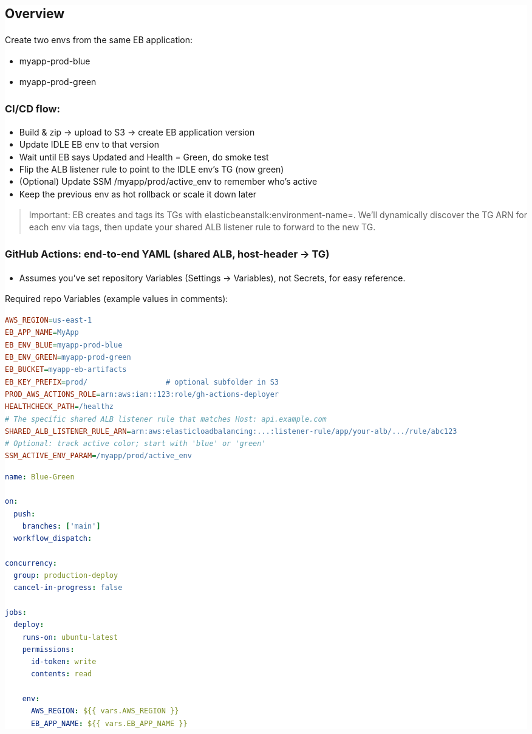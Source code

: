 
## Overview

Create two envs from the same EB application:

- myapp-prod-blue

- myapp-prod-green


### CI/CD flow:

- Build & zip → upload to S3 → create EB application version
- Update IDLE EB env to that version
- Wait until EB says Updated and Health = Green, do smoke test
- Flip the ALB listener rule to point to the IDLE env’s TG (now green)
- (Optional) Update SSM /myapp/prod/active_env to remember who’s active
- Keep the previous env as hot rollback or scale it down later

> Important: EB creates and tags its TGs with
> elasticbeanstalk:environment-name=<env-name>. We’ll dynamically
> discover the TG ARN for each env via tags, then update your shared ALB
> listener rule to forward to the new TG.

### GitHub Actions: end-to-end YAML (shared ALB, host-header → TG)

- Assumes you’ve set repository Variables (Settings → Variables), not Secrets, for easy reference.

Required repo Variables (example values in comments):
```ini
AWS_REGION=us-east-1
EB_APP_NAME=MyApp
EB_ENV_BLUE=myapp-prod-blue
EB_ENV_GREEN=myapp-prod-green
EB_BUCKET=myapp-eb-artifacts
EB_KEY_PREFIX=prod/                  # optional subfolder in S3
PROD_AWS_ACTIONS_ROLE=arn:aws:iam::123:role/gh-actions-deployer
HEALTHCHECK_PATH=/healthz
# The specific shared ALB listener rule that matches Host: api.example.com
SHARED_ALB_LISTENER_RULE_ARN=arn:aws:elasticloadbalancing:...:listener-rule/app/your-alb/.../rule/abc123
# Optional: track active color; start with 'blue' or 'green'
SSM_ACTIVE_ENV_PARAM=/myapp/prod/active_env
```
```yaml
name: Blue-Green

on:
  push:
    branches: ['main']
  workflow_dispatch:

concurrency:
  group: production-deploy
  cancel-in-progress: false

jobs:
  deploy:
    runs-on: ubuntu-latest
    permissions:
      id-token: write
      contents: read

    env:
      AWS_REGION: ${{ vars.AWS_REGION }}
      EB_APP_NAME: ${{ vars.EB_APP_NAME }}
```